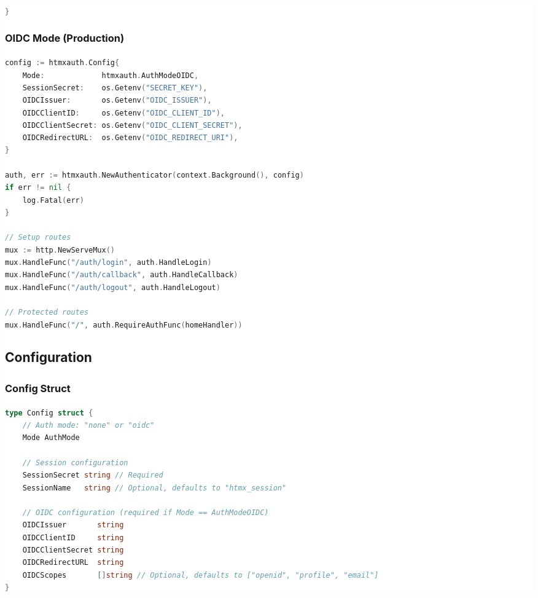 ```go
}
```

### OIDC Mode (Production)

```go
config := htmxauth.Config{
    Mode:             htmxauth.AuthModeOIDC,
    SessionSecret:    os.Getenv("SECRET_KEY"),
    OIDCIssuer:       os.Getenv("OIDC_ISSUER"),
    OIDCClientID:     os.Getenv("OIDC_CLIENT_ID"),
    OIDCClientSecret: os.Getenv("OIDC_CLIENT_SECRET"),
    OIDCRedirectURL:  os.Getenv("OIDC_REDIRECT_URI"),
}

auth, err := htmxauth.NewAuthenticator(context.Background(), config)
if err != nil {
    log.Fatal(err)
}

// Setup routes
mux := http.NewServeMux()
mux.HandleFunc("/auth/login", auth.HandleLogin)
mux.HandleFunc("/auth/callback", auth.HandleCallback)
mux.HandleFunc("/auth/logout", auth.HandleLogout)

// Protected routes
mux.HandleFunc("/", auth.RequireAuthFunc(homeHandler))
```

## Configuration

### Config Struct

```go
type Config struct {
    // Auth mode: "none" or "oidc"
    Mode AuthMode
    
    // Session configuration
    SessionSecret string // Required
    SessionName   string // Optional, defaults to "htmx_session"
    
    // OIDC configuration (required if Mode == AuthModeOIDC)
    OIDCIssuer       string
    OIDCClientID     string
    OIDCClientSecret string
    OIDCRedirectURL  string
    OIDCScopes       []string // Optional, defaults to ["openid", "profile", "email"]
}
```
